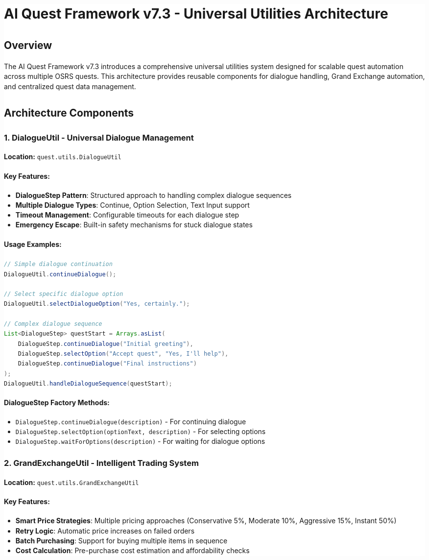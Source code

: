 # AI Quest Framework v7.3 - Universal Utilities Architecture

## Overview
The AI Quest Framework v7.3 introduces a comprehensive universal utilities system designed for scalable quest automation across multiple OSRS quests. This architecture provides reusable components for dialogue handling, Grand Exchange automation, and centralized quest data management.

## Architecture Components

### 1. DialogueUtil - Universal Dialogue Management
**Location:** `quest.utils.DialogueUtil`

#### Key Features:
- **DialogueStep Pattern**: Structured approach to handling complex dialogue sequences
- **Multiple Dialogue Types**: Continue, Option Selection, Text Input support
- **Timeout Management**: Configurable timeouts for each dialogue step
- **Emergency Escape**: Built-in safety mechanisms for stuck dialogue states

#### Usage Examples:
```java
// Simple dialogue continuation
DialogueUtil.continueDialogue();

// Select specific dialogue option
DialogueUtil.selectDialogueOption("Yes, certainly.");

// Complex dialogue sequence
List<DialogueStep> questStart = Arrays.asList(
    DialogueStep.continueDialogue("Initial greeting"),
    DialogueStep.selectOption("Accept quest", "Yes, I'll help"),
    DialogueStep.continueDialogue("Final instructions")
);
DialogueUtil.handleDialogueSequence(questStart);
```

#### DialogueStep Factory Methods:
- `DialogueStep.continueDialogue(description)` - For continuing dialogue
- `DialogueStep.selectOption(optionText, description)` - For selecting options
- `DialogueStep.waitForOptions(description)` - For waiting for dialogue options

### 2. GrandExchangeUtil - Intelligent Trading System
**Location:** `quest.utils.GrandExchangeUtil`

#### Key Features:
- **Smart Price Strategies**: Multiple pricing approaches (Conservative 5%, Moderate 10%, Aggressive 15%, Instant 50%)
- **Retry Logic**: Automatic price increases on failed orders
- **Batch Purchasing**: Support for buying multiple items in sequence
- **Cost Calculation**: Pre-purchase cost estimation and affordability checks
